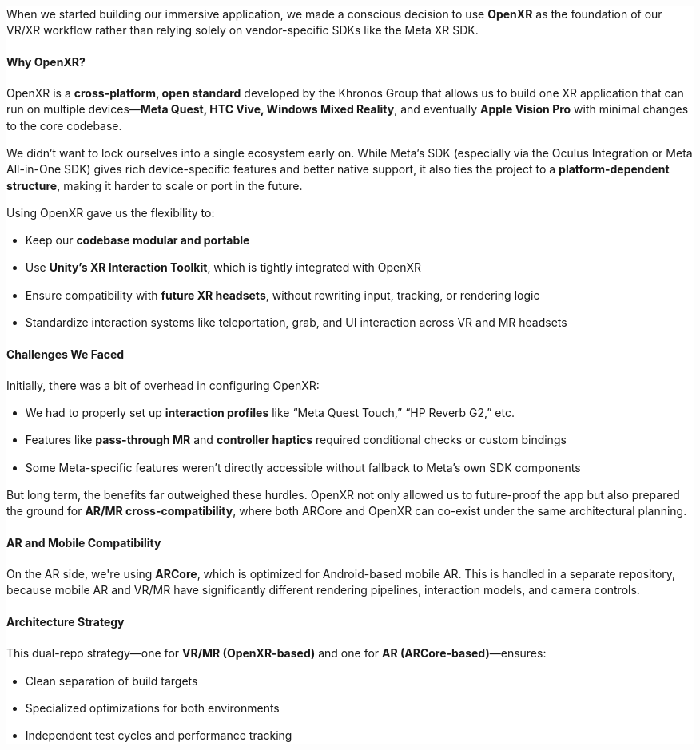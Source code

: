 When we started building our immersive application, we made a conscious decision to use **OpenXR** as the foundation of our VR/XR workflow rather than relying solely on vendor-specific SDKs like the Meta XR SDK.

#### Why OpenXR?

OpenXR is a **cross-platform, open standard** developed by the Khronos Group that allows us to build one XR application that can run on multiple devices—**Meta Quest, HTC Vive, Windows Mixed Reality**, and eventually **Apple Vision Pro** with minimal changes to the core codebase.

We didn’t want to lock ourselves into a single ecosystem early on. While Meta’s SDK (especially via the Oculus Integration or Meta All-in-One SDK) gives rich device-specific features and better native support, it also ties the project to a **platform-dependent structure**, making it harder to scale or port in the future.

Using OpenXR gave us the flexibility to:

- Keep our **codebase modular and portable**
    
- Use **Unity’s XR Interaction Toolkit**, which is tightly integrated with OpenXR
    
- Ensure compatibility with **future XR headsets**, without rewriting input, tracking, or rendering logic
    
- Standardize interaction systems like teleportation, grab, and UI interaction across VR and MR headsets
    

#### Challenges We Faced

Initially, there was a bit of overhead in configuring OpenXR:

- We had to properly set up **interaction profiles** like “Meta Quest Touch,” “HP Reverb G2,” etc.
    
- Features like **pass-through MR** and **controller haptics** required conditional checks or custom bindings
    
- Some Meta-specific features weren’t directly accessible without fallback to Meta’s own SDK components
    

But long term, the benefits far outweighed these hurdles. OpenXR not only allowed us to future-proof the app but also prepared the ground for **AR/MR cross-compatibility**, where both ARCore and OpenXR can co-exist under the same architectural planning.

#### AR and Mobile Compatibility

On the AR side, we're using **ARCore**, which is optimized for Android-based mobile AR. This is handled in a separate repository, because mobile AR and VR/MR have significantly different rendering pipelines, interaction models, and camera controls.

#### Architecture Strategy

This dual-repo strategy—one for **VR/MR (OpenXR-based)** and one for **AR (ARCore-based)**—ensures:

- Clean separation of build targets
    
- Specialized optimizations for both environments
    
- Independent test cycles and performance tracking
    